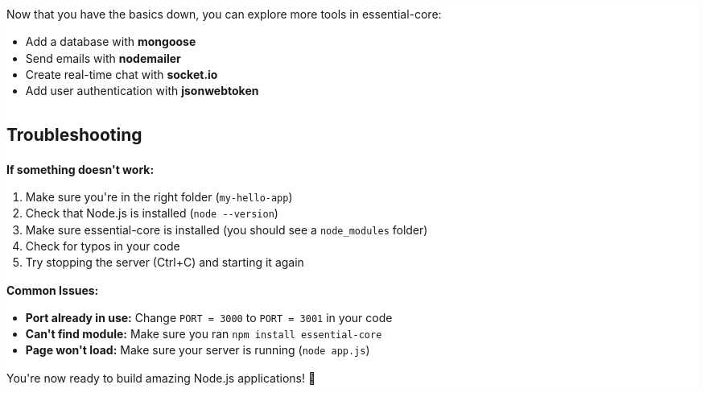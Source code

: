 Now that you have the basics down, you can explore more tools in essential-core:
- Add a database with **mongoose**
- Send emails with **nodemailer**  
- Create real-time chat with **socket.io**
- Add user authentication with **jsonwebtoken**

## Troubleshooting

**If something doesn't work:**
1. Make sure you're in the right folder (`my-hello-app`)
2. Check that Node.js is installed (`node --version`)
3. Make sure essential-core is installed (you should see a `node_modules` folder)
4. Check for typos in your code
5. Try stopping the server (Ctrl+C) and starting it again

**Common Issues:**
- **Port already in use:** Change `PORT = 3000` to `PORT = 3001` in your code
- **Can't find module:** Make sure you ran `npm install essential-core`
- **Page won't load:** Make sure your server is running (`node app.js`)

You're now ready to build amazing Node.js applications! 🚀